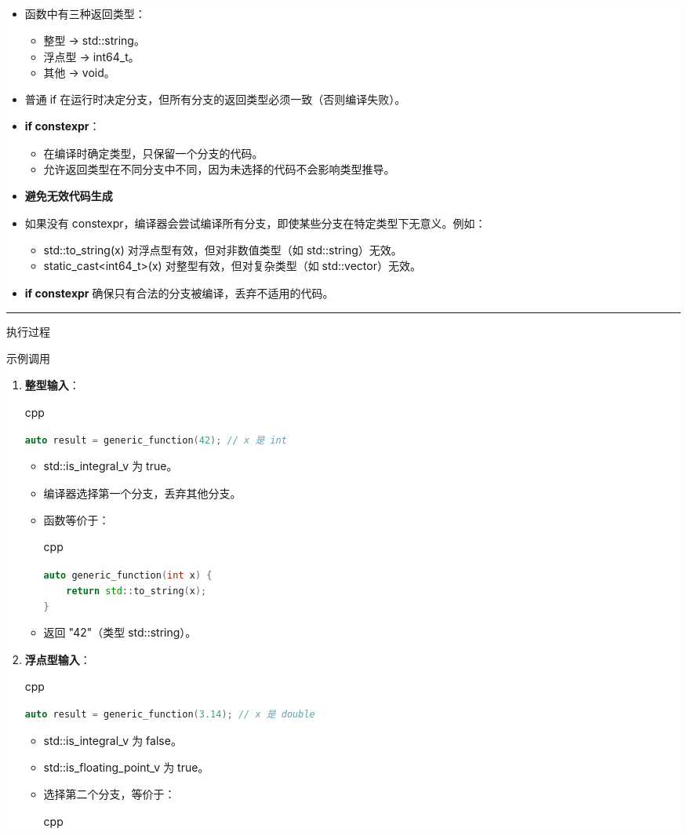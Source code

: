 - 函数中有三种返回类型：
  - 整型 → std::string。
  - 浮点型 → int64_t。
  - 其他 → void。
- 普通 if 在运行时决定分支，但所有分支的返回类型必须一致（否则编译失败）。
- **if constexpr**：
  - 在编译时确定类型，只保留一个分支的代码。
  - 允许返回类型在不同分支中不同，因为未选择的代码不会影响类型推导。
- **避免无效代码生成**

- 如果没有 constexpr，编译器会尝试编译所有分支，即使某些分支在特定类型下无意义。例如：
  - std::to_string(x) 对浮点型有效，但对非数值类型（如 std::string）无效。
  - static_cast<int64_t>(x) 对整型有效，但对复杂类型（如 std::vector）无效。
- **if constexpr** 确保只有合法的分支被编译，丢弃不适用的代码。

------

执行过程

示例调用

1. **整型输入**：

   cpp

   ```cpp
   auto result = generic_function(42); // x 是 int
   ```

   - std::is_integral_v<int> 为 true。

   - 编译器选择第一个分支，丢弃其他分支。

   - 函数等价于：

     cpp

     ```cpp
     auto generic_function(int x) {
         return std::to_string(x);
     }
     ```

   - 返回 "42"（类型 std::string）。

2. **浮点型输入**：

   cpp

   ```cpp
   auto result = generic_function(3.14); // x 是 double
   ```

   - std::is_integral_v<double> 为 false。

   - std::is_floating_point_v<double> 为 true。

   - 选择第二个分支，等价于：

     cpp
